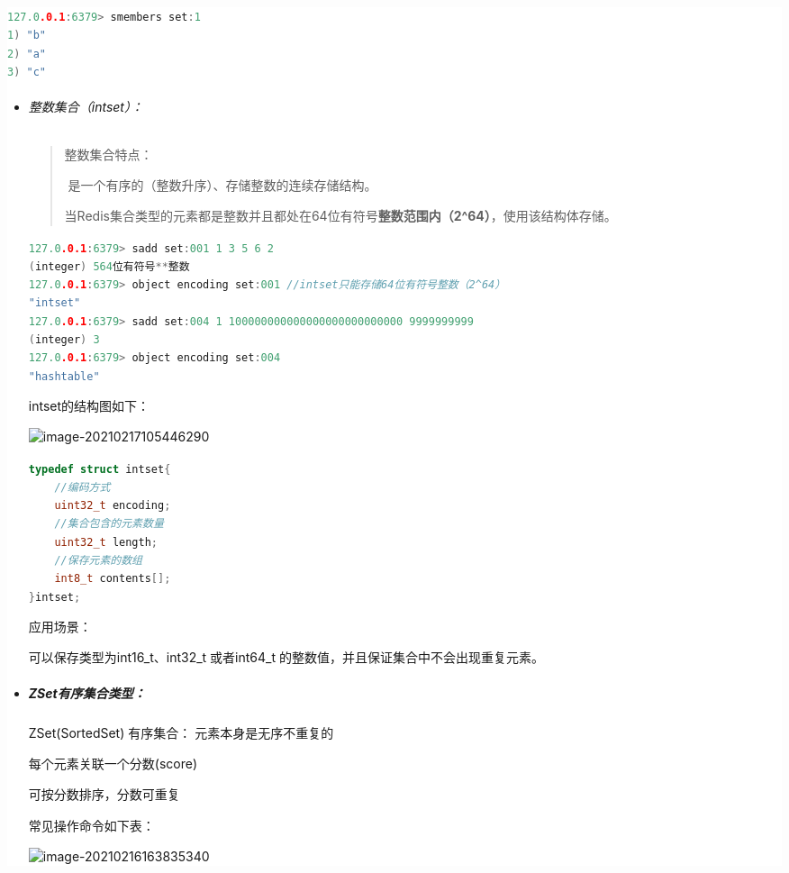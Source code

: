   ```c
  127.0.0.1:6379> smembers set:1
  1) "b"
  2) "a"
  3) "c"
  ```


  - ###### 整数集合（intset）：

    > 整数集合特点：
    >
    > ​	是一个有序的（整数升序）、存储整数的连续存储结构。
    >
    > ​	当Redis集合类型的元素都是整数并且都处在64位有符号**整数范围内（2^64）**，使用该结构体存储。

    ```c
    127.0.0.1:6379> sadd set:001 1 3 5 6 2
    (integer) 564位有符号**整数
    127.0.0.1:6379> object encoding set:001 //intset只能存储64位有符号整数（2^64）
    "intset"
    127.0.0.1:6379> sadd set:004 1 100000000000000000000000000 9999999999 
    (integer) 3
    127.0.0.1:6379> object encoding set:004
    "hashtable"
    ```

    intset的结构图如下：

    ![image-20210217105446290](C:\Users\12031\AppData\Roaming\Typora\typora-user-images\image-20210217105446290.png)

    ```c
    typedef struct intset{
    	//编码方式
    	uint32_t encoding;
    	//集合包含的元素数量
    	uint32_t length;
    	//保存元素的数组
    	int8_t contents[];
    }intset;
    ```

    应用场景： 

    可以保存类型为int16_t、int32_t 或者int64_t 的整数值，并且保证集合中不会出现重复元素。

- ##### ZSet有序集合类型：

  ZSet(SortedSet) 有序集合： 元素本身是无序不重复的

  每个元素关联一个分数(score) 

  可按分数排序，分数可重复 

  常见操作命令如下表：

  ![image-20210216163835340](C:\Users\12031\AppData\Roaming\Typora\typora-user-images\image-20210216163835340.png)
